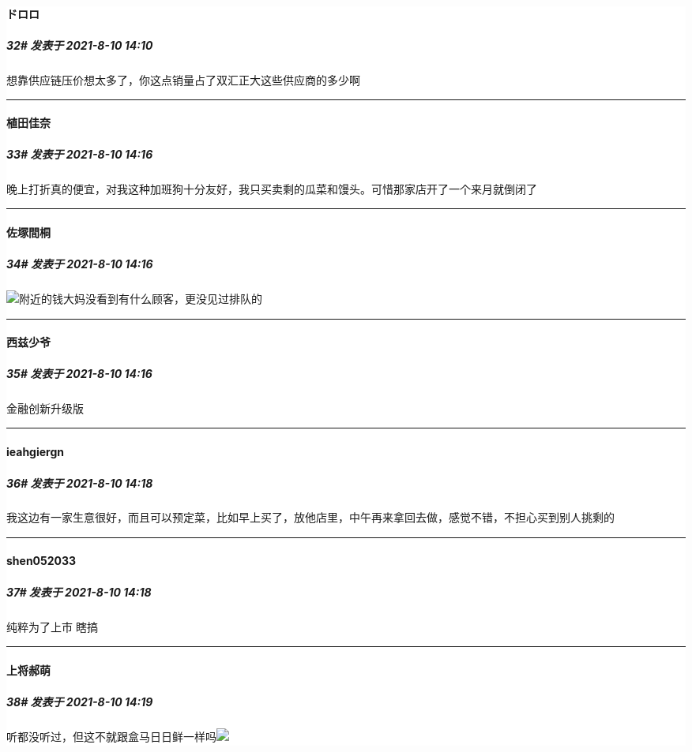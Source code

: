 ####  ドロロ  
##### 32#       发表于 2021-8-10 14:10


想靠供应链压价想太多了，你这点销量占了双汇正大这些供应商的多少啊


*****

####  植田佳奈  
##### 33#       发表于 2021-8-10 14:16


晚上打折真的便宜，对我这种加班狗十分友好，我只买卖剩的瓜菜和馒头。可惜那家店开了一个来月就倒闭了


*****

####  佐塚間桐  
##### 34#       发表于 2021-8-10 14:16


<img src="https://static.saraba1st.com/image/smiley/face2017/001.png" referrerpolicy="no-referrer">附近的钱大妈没看到有什么顾客，更没见过排队的


*****

####  西兹少爷  
##### 35#       发表于 2021-8-10 14:16


金融创新升级版


*****

####  ieahgiergn  
##### 36#       发表于 2021-8-10 14:18


我这边有一家生意很好，而且可以预定菜，比如早上买了，放他店里，中午再来拿回去做，感觉不错，不担心买到别人挑剩的


*****

####  shen052033  
##### 37#       发表于 2021-8-10 14:18


纯粹为了上市 瞎搞


*****

####  上将郝萌  
##### 38#       发表于 2021-8-10 14:19


听都没听过，但这不就跟盒马日日鲜一样吗<img src="https://static.saraba1st.com/image/smiley/face2017/001.png" referrerpolicy="no-referrer">
